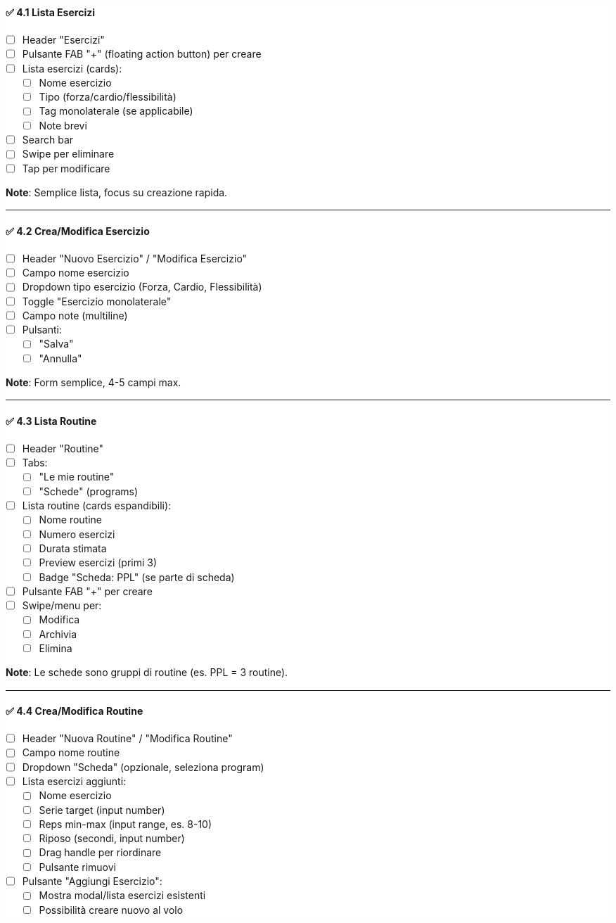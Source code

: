 #### ✅ 4.1 Lista Esercizi
- [ ] Header "Esercizi"
- [ ] Pulsante FAB "+" (floating action button) per creare
- [ ] Lista esercizi (cards):
  - [ ] Nome esercizio
  - [ ] Tipo (forza/cardio/flessibilità)
  - [ ] Tag monolaterale (se applicabile)
  - [ ] Note brevi
- [ ] Search bar
- [ ] Swipe per eliminare
- [ ] Tap per modificare

**Note**: Semplice lista, focus su creazione rapida.

---

#### ✅ 4.2 Crea/Modifica Esercizio
- [ ] Header "Nuovo Esercizio" / "Modifica Esercizio"
- [ ] Campo nome esercizio
- [ ] Dropdown tipo esercizio (Forza, Cardio, Flessibilità)
- [ ] Toggle "Esercizio monolaterale"
- [ ] Campo note (multiline)
- [ ] Pulsanti:
  - [ ] "Salva"
  - [ ] "Annulla"

**Note**: Form semplice, 4-5 campi max.

---

#### ✅ 4.3 Lista Routine
- [ ] Header "Routine"
- [ ] Tabs:
  - [ ] "Le mie routine"
  - [ ] "Schede" (programs)
- [ ] Lista routine (cards espandibili):
  - [ ] Nome routine
  - [ ] Numero esercizi
  - [ ] Durata stimata
  - [ ] Preview esercizi (primi 3)
  - [ ] Badge "Scheda: PPL" (se parte di scheda)
- [ ] Pulsante FAB "+" per creare
- [ ] Swipe/menu per:
  - [ ] Modifica
  - [ ] Archivia
  - [ ] Elimina

**Note**: Le schede sono gruppi di routine (es. PPL = 3 routine).

---

#### ✅ 4.4 Crea/Modifica Routine
- [ ] Header "Nuova Routine" / "Modifica Routine"
- [ ] Campo nome routine
- [ ] Dropdown "Scheda" (opzionale, seleziona program)
- [ ] Lista esercizi aggiunti:
  - [ ] Nome esercizio
  - [ ] Serie target (input number)
  - [ ] Reps min-max (input range, es. 8-10)
  - [ ] Riposo (secondi, input number)
  - [ ] Drag handle per riordinare
  - [ ] Pulsante rimuovi
- [ ] Pulsante "Aggiungi Esercizio":
  - [ ] Mostra modal/lista esercizi esistenti
  - [ ] Possibilità creare nuovo al volo
